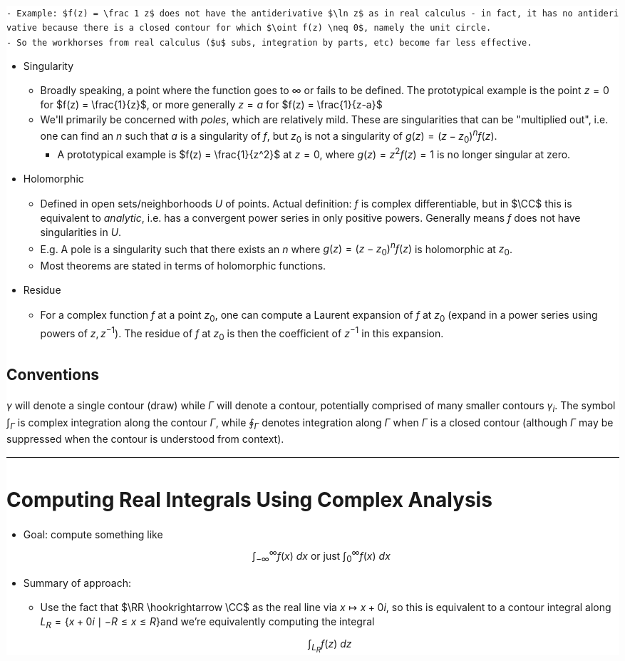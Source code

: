     - Example: $f(z) = \frac 1 z$ does not have the antiderivative $\ln z$ as in real calculus - in fact, it has no antiderivative because there is a closed contour for which $\oint f(z) \neq 0$, namely the unit circle.
    - So the workhorses from real calculus ($u$ subs, integration by parts, etc) become far less effective.

- Singularity

  - Broadly speaking, a point where the function goes to $\infty$ or fails to be defined. The prototypical example is the point $z=0$ for $f(z) = \frac{1}{z}$, or more generally $z=a$ for $f(z) = \frac{1}{z-a}$
  - We'll primarily be concerned with *poles*, which are relatively mild. These are singularities that can be "multiplied out", i.e. one can find an $n$ such that $a$ is a singularity of $f$, but $z_0$ is not a singularity of $g(z) = (z-z_0)^n f(z)$. 
    - A prototypical example is $f(z) = \frac{1}{z^2}$ at $z=0$, where $g(z) = z^2 f(z) = 1$ is no longer singular at zero.

- Holomorphic

  - Defined in open sets/neighborhoods $U$ of points. Actual definition: $f$ is complex differentiable, but in $\CC$ this is equivalent to *analytic*, i.e. has a convergent power series in only positive powers. Generally means $f$ does not have singularities in $U$. 
  - E.g. A pole is a singularity such that there exists an $n$ where $g(z)=(z-z_0)^nf(z)$ is holomorphic at $z_0$.
  - Most theorems are stated in terms of holomorphic functions.

- Residue

  - For a complex function $f$ at a point $z_0$, one can compute a Laurent expansion of $f$ at $z_0$ (expand in a power series using powers of $z, z^{-1}$). The residue of $f$ at $z_0$ is then the coefficient of $z^{-1}$ in this expansion.

  

## Conventions

$\gamma$ will denote a single contour (draw) while $\Gamma$ will denote a contour, potentially comprised of many smaller contours $\gamma_i$. The symbol $\int_\Gamma$ is complex integration along the contour $\Gamma$, while $\oint_\Gamma$ denotes integration along $\Gamma$ when $\Gamma$ is a closed contour (although $\Gamma$ may be suppressed when the contour is understood from context). 



---



# Computing Real Integrals Using Complex Analysis

- Goal: compute something like
  $$
  \int_{-\infty}^\infty f(x)~dx \text{ or just } \int_0^\infty f(x) ~dx
  $$

- Summary of approach:

  - Use the fact that $\RR \hookrightarrow \CC$ as the real line via $x \mapsto x+0i$, so this is equivalent to a contour integral along $L_R = \{ x + 0i \mid -R \leq x \leq R\}$and we’re equivalently computing the integral 
    $$
    \int_{L_R} f(z) ~dz
    $$
